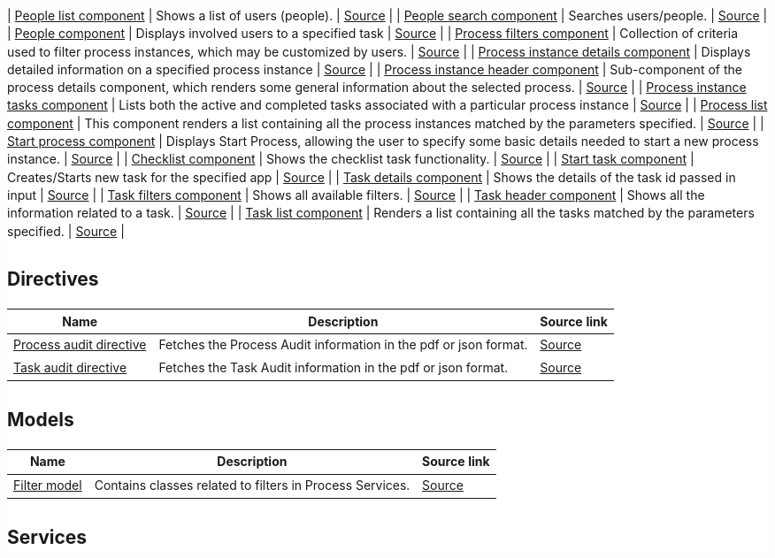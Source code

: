| [People list component](people-list.component.md)                             | Shows a list of users (people).                                                                                     | [Source](../lib/process-services/people/people-list.component.ts)                               |
| [People search component](people-search.component.md)                         | Searches users/people.                                                                                              | [Source](../lib/process-services/people/people-search.component.ts)                             |
| [People component](people.component.md)                                       | Displays involved users to a specified task                                                                         | [Source](../lib/process-services/people/people.component.ts)                                    |
| [Process filters component](process-filters.component.md)                     | Collection of criteria used to filter process instances, which may be customized by users.                          | [Source](../lib/process-services/process-list/components/process-filters.component.ts)          |
| [Process instance details component](process-instance-details.component.md)   | Displays detailed information on a specified process instance                                                       | [Source](../lib/process-services/process-list/components/process-instance-details.component.ts) |
| [Process instance header component](process-instance-header.component.md)     | Sub-component of the process details component, which renders some general information about the selected process.  | [Source](../lib/process-services/process-list/components/process-instance-header.component.ts)  |
| [Process instance tasks component](process-instance-tasks.component.md)       | Lists both the active and completed tasks associated with a particular process instance                             | [Source](../lib/process-services/process-list/components/process-instance-tasks.component.ts)   |
| [Process list component](process-list.component.md)                           | This component renders a list containing all the process instances matched by the parameters specified.             | [Source](../lib/process-services/process-list/components/process-list.component.ts)             |
| [Start process component](start-process.component.md)                         | Displays Start Process, allowing the user to specify some basic details needed to start a new process instance.     | [Source](../lib/process-services/process-list/components/start-process.component.ts)            |
| [Checklist component](checklist.component.md)                                 | Shows the checklist task functionality.                                                                             | [Source](../lib/process-services/task-list/components/checklist.component.ts)                   |
| [Start task component](start-task.component.md)                               | Creates/Starts new task for the specified app                                                                       | [Source](../lib/process-services/task-list/components/start-task.component.ts)                  |
| [Task details component](task-details.component.md)                           | Shows the details of the task id passed in input                                                                    | [Source](../lib/process-services/task-list/components/task-details.component.ts)                |
| [Task filters component](task-filters.component.md)                           | Shows all available filters.                                                                                        | [Source](../lib/process-services/task-list/components/task-filters.component.ts)                |
| [Task header component](task-header.component.md)                             | Shows all the information related to a task.                                                                        | [Source](../lib/process-services/task-list/components/task-header.component.ts)                 |
| [Task list component](task-list.component.md)                                 | Renders a list containing all the tasks matched by the parameters specified.                                        | [Source](../lib/process-services/task-list/components/task-list.component.ts)                   |

## Directives

| Name                                                  | Description                                                      | Source link                                                                          |
| ----------------------------------------------------- | ---------------------------------------------------------------- | ------------------------------------------------------------------------------------ |
| [Process audit directive](process-audit.directive.md) | Fetches the Process Audit information in the pdf or json format. | [Source](../lib/process-services/process-list/components/process-audit.directive.ts) |
| [Task audit directive](task-audit.directive.md)       | Fetches the Task Audit information in the pdf or json format.    | [Source](../lib/process-services/task-list/components/task-audit.directive.ts)       |

## Models

| Name                            | Description                                              | Source link                                                        |
| ------------------------------- | -------------------------------------------------------- | ------------------------------------------------------------------ |
| [Filter model](filter.model.md) | Contains classes related to filters in Process Services. | [Source](../lib/process-services/task-list/models/filter.model.ts) |

## Services
